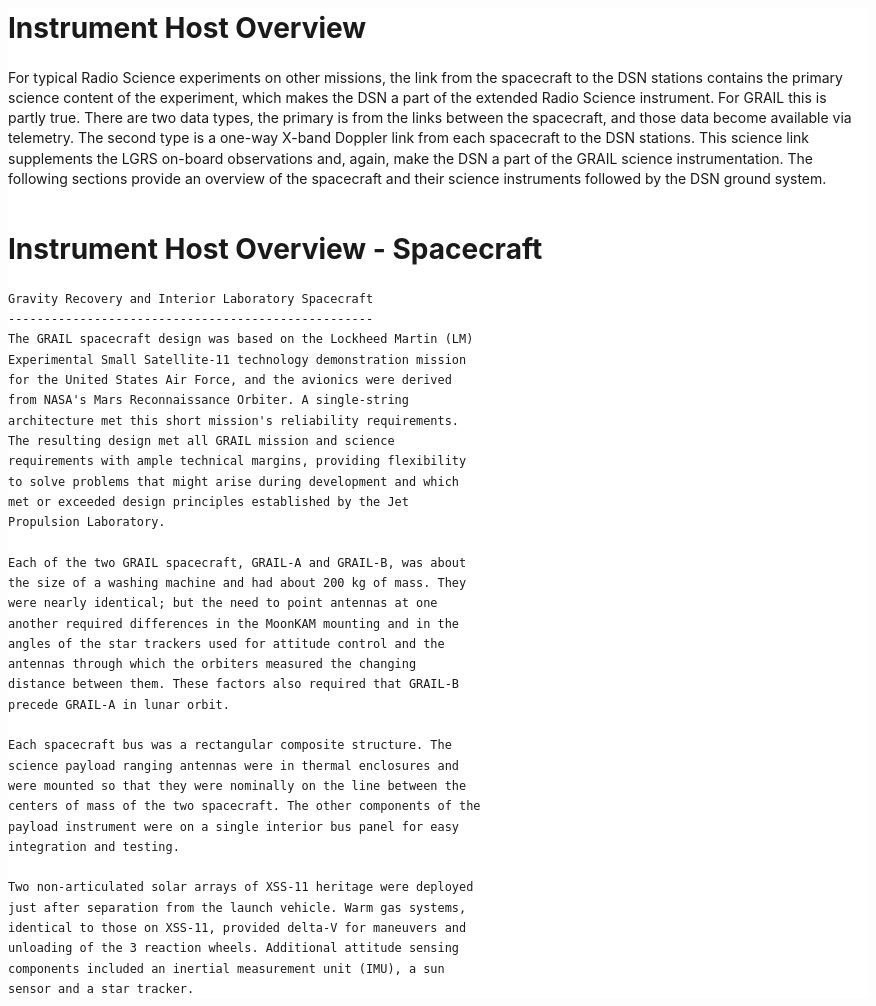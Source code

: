 
 
  Instrument Host Overview
  =========================
 
  For typical Radio Science experiments on other missions, the link
  from the spacecraft to the DSN stations contains the primary science
  content of the experiment, which makes the DSN a part of the
  extended Radio Science instrument.  For GRAIL this is partly true.
  There are two data types, the primary is from the links between the
  spacecraft, and those data become available via telemetry.  The
  second type is a one-way X-band Doppler link from each spacecraft to
  the DSN stations. This science link supplements the LGRS on-board
  observations and, again, make the DSN a part of the GRAIL science
  instrumentation.  The following sections provide an overview of the
  spacecraft and their science instruments followed by the DSN ground
  system.
 
 
  Instrument Host Overview - Spacecraft
  =====================================
 
    Gravity Recovery and Interior Laboratory Spacecraft
    ---------------------------------------------------
    The GRAIL spacecraft design was based on the Lockheed Martin (LM)
    Experimental Small Satellite-11 technology demonstration mission
    for the United States Air Force, and the avionics were derived
    from NASA's Mars Reconnaissance Orbiter. A single-string
    architecture met this short mission's reliability requirements.
    The resulting design met all GRAIL mission and science
    requirements with ample technical margins, providing flexibility
    to solve problems that might arise during development and which
    met or exceeded design principles established by the Jet
    Propulsion Laboratory.
 
    Each of the two GRAIL spacecraft, GRAIL-A and GRAIL-B, was about
    the size of a washing machine and had about 200 kg of mass. They
    were nearly identical; but the need to point antennas at one
    another required differences in the MoonKAM mounting and in the
    angles of the star trackers used for attitude control and the
    antennas through which the orbiters measured the changing
    distance between them. These factors also required that GRAIL-B
    precede GRAIL-A in lunar orbit.
 
    Each spacecraft bus was a rectangular composite structure. The
    science payload ranging antennas were in thermal enclosures and
    were mounted so that they were nominally on the line between the
    centers of mass of the two spacecraft. The other components of the
    payload instrument were on a single interior bus panel for easy
    integration and testing.
 
    Two non-articulated solar arrays of XSS-11 heritage were deployed
    just after separation from the launch vehicle. Warm gas systems,
    identical to those on XSS-11, provided delta-V for maneuvers and
    unloading of the 3 reaction wheels. Additional attitude sensing
    components included an inertial measurement unit (IMU), a sun
    sensor and a star tracker.
 